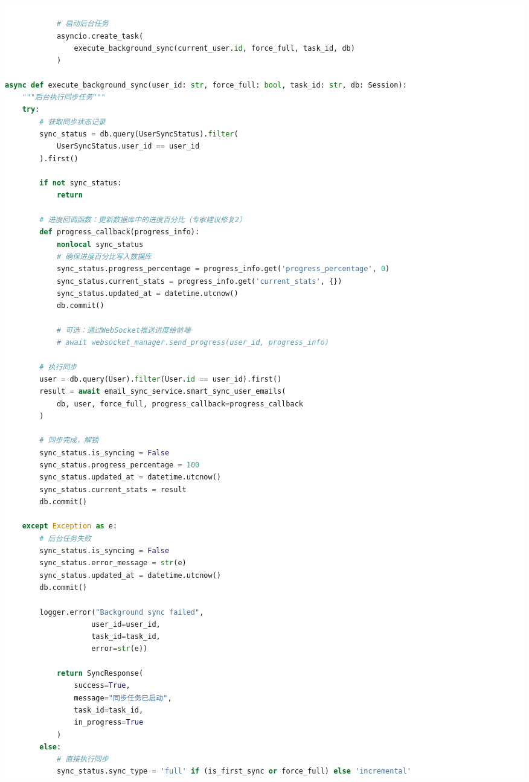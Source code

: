 ```python
            
            # 启动后台任务
            asyncio.create_task(
                execute_background_sync(current_user.id, force_full, task_id, db)
            )

async def execute_background_sync(user_id: str, force_full: bool, task_id: str, db: Session):
    """后台执行同步任务"""
    try:
        # 获取同步状态记录
        sync_status = db.query(UserSyncStatus).filter(
            UserSyncStatus.user_id == user_id
        ).first()
        
        if not sync_status:
            return
        
        # 进度回调函数：更新数据库中的进度百分比（专家建议修复2）
        def progress_callback(progress_info):
            nonlocal sync_status
            # 确保进度百分比写入数据库
            sync_status.progress_percentage = progress_info.get('progress_percentage', 0)
            sync_status.current_stats = progress_info.get('current_stats', {})
            sync_status.updated_at = datetime.utcnow()
            db.commit()
            
            # 可选：通过WebSocket推送进度给前端
            # await websocket_manager.send_progress(user_id, progress_info)
        
        # 执行同步
        user = db.query(User).filter(User.id == user_id).first()
        result = await email_sync_service.smart_sync_user_emails(
            db, user, force_full, progress_callback=progress_callback
        )
        
        # 同步完成，解锁
        sync_status.is_syncing = False
        sync_status.progress_percentage = 100
        sync_status.updated_at = datetime.utcnow()
        sync_status.current_stats = result
        db.commit()
        
    except Exception as e:
        # 后台任务失败
        sync_status.is_syncing = False
        sync_status.error_message = str(e)
        sync_status.updated_at = datetime.utcnow()
        db.commit()
        
        logger.error("Background sync failed", 
                    user_id=user_id, 
                    task_id=task_id, 
                    error=str(e))
            
            return SyncResponse(
                success=True,
                message="同步任务已启动",
                task_id=task_id,
                in_progress=True
            )
        else:
            # 直接执行同步
            sync_status.sync_type = 'full' if (is_first_sync or force_full) else 'incremental'
```
